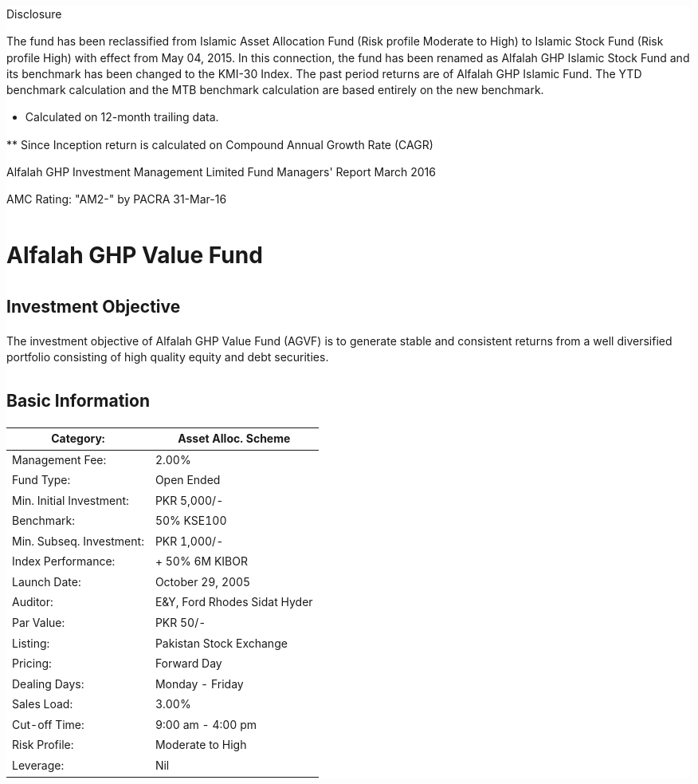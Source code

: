 Disclosure

The fund has been reclassified from Islamic Asset Allocation Fund (Risk profile Moderate to High) to Islamic Stock Fund (Risk profile High) with effect from May 04, 2015. In this connection, the fund has been renamed as Alfalah GHP Islamic Stock Fund and its benchmark has been changed to the KMI-30 Index. The past period returns are of Alfalah GHP Islamic Fund. The YTD benchmark calculation and the MTB benchmark calculation are based entirely on the new benchmark.

* Calculated on 12-month trailing data.

** Since Inception return is calculated on Compound Annual Growth Rate (CAGR)

Alfalah GHP Investment Management Limited Fund Managers' Report March 2016

AMC Rating: "AM2-" by PACRA 31-Mar-16

# Alfalah GHP Value Fund

## Investment Objective

The investment objective of Alfalah GHP Value Fund (AGVF) is to generate stable and consistent returns from a well diversified portfolio consisting of high quality equity and debt securities.

## Basic Information

|Category:|Asset Alloc. Scheme|
|---|---|
|Management Fee:|2.00%|
|Fund Type:|Open Ended|
|Min. Initial Investment:|PKR 5,000/-|
|Benchmark:|50% KSE100|
|Min. Subseq. Investment:|PKR 1,000/-|
|Index Performance:|+ 50% 6M KIBOR|
|Launch Date:|October 29, 2005|
|Auditor:|E&Y, Ford Rhodes Sidat Hyder|
|Par Value:|PKR 50/-|
|Listing:|Pakistan Stock Exchange|
|Pricing:|Forward Day|
|Dealing Days:|Monday - Friday|
|Sales Load:|3.00%|
|Cut-off Time:|9:00 am - 4:00 pm|
|Risk Profile:|Moderate to High|
|Leverage:|Nil|
